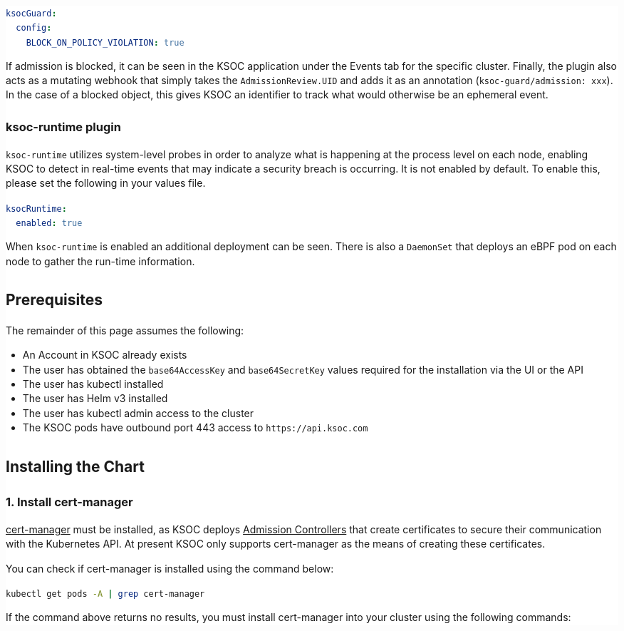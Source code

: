 ```yaml
ksocGuard:
  config:
    BLOCK_ON_POLICY_VIOLATION: true
```

If admission is blocked, it can be seen in the KSOC application under the Events tab for the specific cluster. Finally, the plugin also acts as a mutating webhook that simply takes the `AdmissionReview.UID` and adds it as an annotation (`ksoc-guard/admission: xxx`). In the case of a blocked object, this gives KSOC an identifier to track what would otherwise be an ephemeral event.

### ksoc-runtime plugin
`ksoc-runtime` utilizes system-level probes in order to analyze what is happening at the process level on each node, enabling KSOC to detect in real-time events that may indicate a security breach is occurring. It is not enabled by default. To enable this, please set the following in your values file.

```yaml
ksocRuntime:
  enabled: true
```

When `ksoc-runtime` is enabled an additional deployment can be seen. There is also a `DaemonSet` that deploys an eBPF pod on each node to gather the run-time information.

## Prerequisites

The remainder of this page assumes the following:

- An Account in KSOC already exists
- The user has obtained the `base64AccessKey` and `base64SecretKey` values required for the installation via the UI or the API
- The user has kubectl installed
- The user has Helm v3 installed
- The user has kubectl admin access to the cluster
- The KSOC pods have outbound port 443 access to `https://api.ksoc.com`

## Installing the Chart

### 1. Install cert-manager

[cert-manager](https://github.com/cert-manager/cert-manager) must be installed, as KSOC deploys [Admission Controllers](https://kubernetes.io/docs/reference/access-authn-authz/admission-controllers/)  that create certificates to secure their communication with the Kubernetes API. At present KSOC only supports cert-manager as the means of creating these certificates.

You can check if cert-manager is installed using the command below:

```bash
kubectl get pods -A | grep cert-manager
```

If the command above returns no results, you must install cert-manager into your cluster using the following commands:
